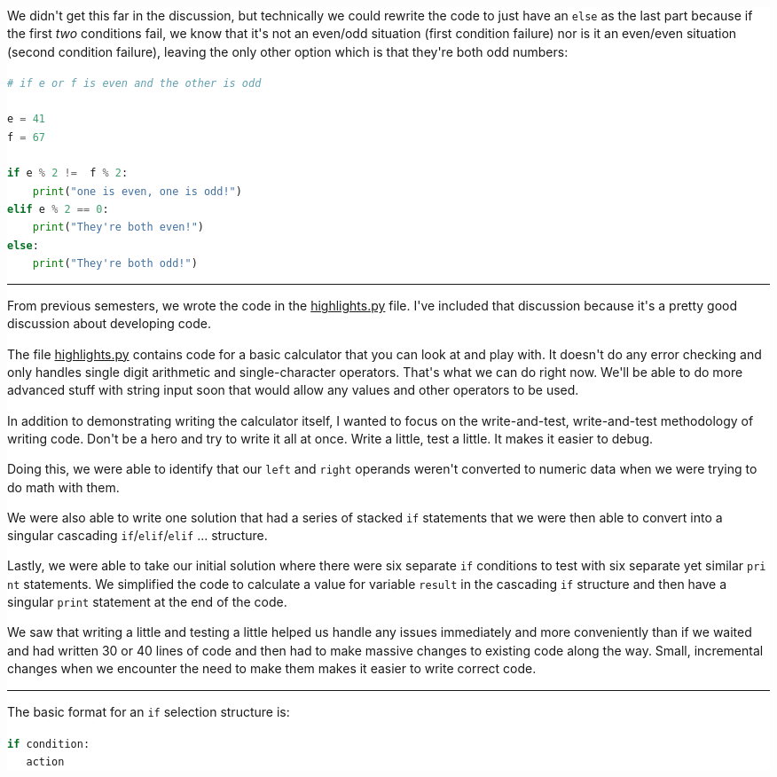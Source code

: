 We didn't get this far in the discussion, but technically we could rewrite the code to just have an `else` as the last part because if the first *two* conditions fail, we know that it's not an even/odd situation (first condition failure) nor is it an even/even situation (second condition failure), leaving the only other option which is that they're both odd numbers:


```python
# if e or f is even and the other is odd

e = 41
f = 67

if e % 2 !=  f % 2:
    print("one is even, one is odd!")
elif e % 2 == 0:
    print("They're both even!")
else:
    print("They're both odd!")
```

----

From previous semesters, we wrote the code in the [highlights.py](highlights.py) file. I've included that discussion because it's a pretty good discussion about developing code.

The file [highlights.py](highlights.py) contains code for a basic calculator that you can look at and play with. It doesn't do any error checking and only handles single digit arithmetic and single-character operators.  That's what we can do right now. We'll be able to do more advanced stuff with string input soon that would allow any values and other operators to be used.

In addition to demonstrating writing the calculator itself, I wanted to focus on the write-and-test, write-and-test methodology of writing code.  Don't be a hero and try to write it all at once.  Write a little, test a little. It makes it easier to debug.  

Doing this, we were able to identify that our `left` and `right` operands weren't converted to numeric data when we were trying to do math with them.  

We were also able to write one solution that had a series of stacked `if` statements that we were then able to convert into a singular cascading `if`/`elif`/`elif` ... structure.

Lastly, we were able to take our initial solution where there were six separate `if` conditions to test with six separate yet similar `print` statements. We simplified the code to calculate a value for variable `result` in the cascading `if` structure and then have a singular `print` statement at the end of the code.

We saw that writing a little and testing a little helped us handle any issues immediately and more conveniently than if we waited and had written 30 or 40 lines of code and then had to make massive changes to existing code along the way.  Small, incremental changes when we encounter the need to make them makes it easier to write correct code.

----

The basic format for an `if` selection structure is:

```python
if condition:
   action
```
